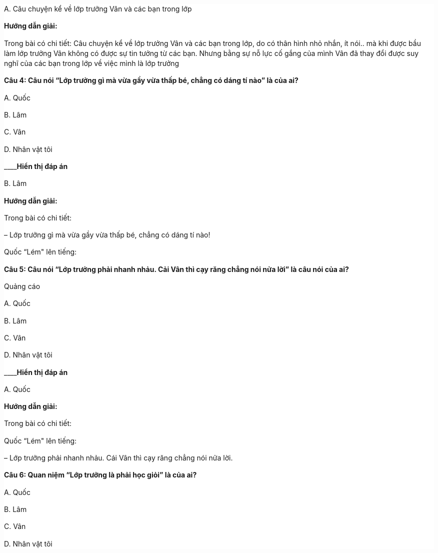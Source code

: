 A. Câu chuyện kể về lớp trưởng Vân và các bạn trong lớp

**Hướng dẫn giải:**

Trong bài có chi tiết: Câu chuyện kể về lớp trưởng Vân và các bạn trong lớp, do có thân hình nhỏ nhắn, ít nói.. mà khi được bầu làm lớp trưởng Vân không có được sự tin tưởng từ các bạn. Nhưng bằng sự nỗ lực cố gắng của mình Vân đã thay đổi được suy nghĩ của các bạn trong lớp về việc mình là lớp trưởng

**Câu 4: Câu nói “Lớp trưởng gì mà vừa gầy vừa thấp bé, chẳng có dáng tí nào” là của ai?**

A. Quốc

B. Lâm

C. Vân

D. Nhân vật tôi

____**Hiển thị đáp án**

B. Lâm

**Hướng dẫn giải:**

Trong bài có chi tiết:

– Lớp trưởng gì mà vừa gầy vừa thấp bé, chẳng có dáng tí nào!

Quốc “Lém" lên tiếng:

**Câu 5: Câu nói “Lớp trưởng phải nhanh nhảu. Cải Vân thì cạy răng chẳng nói nửa lời” là câu nói của ai?**

Quảng cáo

A. Quốc

B. Lâm

C. Vân

D. Nhân vật tôi

____**Hiển thị đáp án**

A. Quốc

**Hướng dẫn giải:**

Trong bài có chi tiết:

Quốc “Lém" lên tiếng:

– Lớp trưởng phải nhanh nhảu. Cái Vân thì cạy răng chẳng nói nửa lời.

**Câu 6: Quan niệm “Lớp trưởng là phải học giỏi” là của ai?**

A. Quốc

B. Lâm

C. Vân

D. Nhân vật tôi
